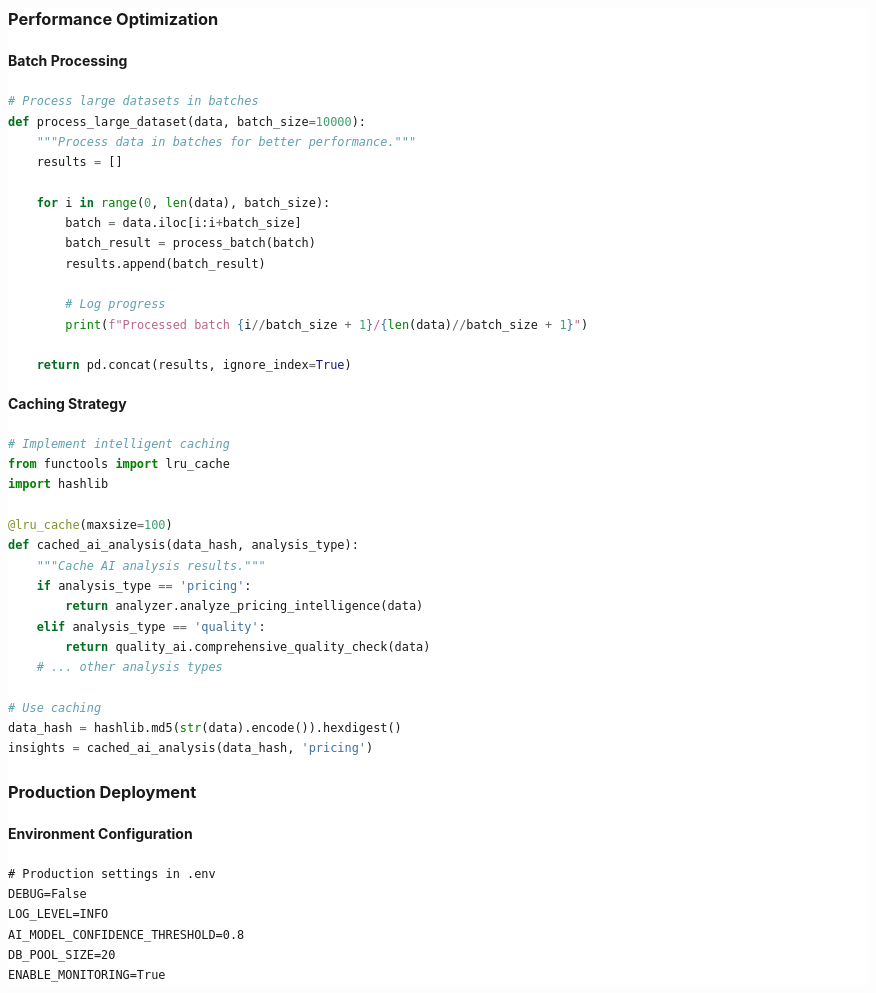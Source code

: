 ### Performance Optimization

#### Batch Processing
```python
# Process large datasets in batches
def process_large_dataset(data, batch_size=10000):
    """Process data in batches for better performance."""
    results = []
    
    for i in range(0, len(data), batch_size):
        batch = data.iloc[i:i+batch_size]
        batch_result = process_batch(batch)
        results.append(batch_result)
        
        # Log progress
        print(f"Processed batch {i//batch_size + 1}/{len(data)//batch_size + 1}")
    
    return pd.concat(results, ignore_index=True)
```

#### Caching Strategy
```python
# Implement intelligent caching
from functools import lru_cache
import hashlib

@lru_cache(maxsize=100)
def cached_ai_analysis(data_hash, analysis_type):
    """Cache AI analysis results."""
    if analysis_type == 'pricing':
        return analyzer.analyze_pricing_intelligence(data)
    elif analysis_type == 'quality':
        return quality_ai.comprehensive_quality_check(data)
    # ... other analysis types

# Use caching
data_hash = hashlib.md5(str(data).encode()).hexdigest()
insights = cached_ai_analysis(data_hash, 'pricing')
```

### Production Deployment

#### Environment Configuration
```env
# Production settings in .env
DEBUG=False
LOG_LEVEL=INFO
AI_MODEL_CONFIDENCE_THRESHOLD=0.8
DB_POOL_SIZE=20
ENABLE_MONITORING=True
```

